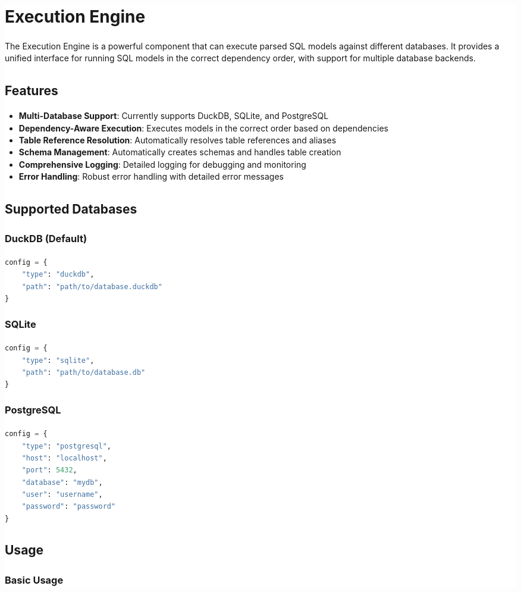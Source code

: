 # Execution Engine

The Execution Engine is a powerful component that can execute parsed SQL models against different databases. It provides a unified interface for running SQL models in the correct dependency order, with support for multiple database backends.

## Features

- **Multi-Database Support**: Currently supports DuckDB, SQLite, and PostgreSQL
- **Dependency-Aware Execution**: Executes models in the correct order based on dependencies
- **Table Reference Resolution**: Automatically resolves table references and aliases
- **Schema Management**: Automatically creates schemas and handles table creation
- **Comprehensive Logging**: Detailed logging for debugging and monitoring
- **Error Handling**: Robust error handling with detailed error messages

## Supported Databases

### DuckDB (Default)
```python
config = {
    "type": "duckdb",
    "path": "path/to/database.duckdb"
}
```

### SQLite
```python
config = {
    "type": "sqlite",
    "path": "path/to/database.db"
}
```

### PostgreSQL
```python
config = {
    "type": "postgresql",
    "host": "localhost",
    "port": 5432,
    "database": "mydb",
    "user": "username",
    "password": "password"
}
```

## Usage

### Basic Usage
